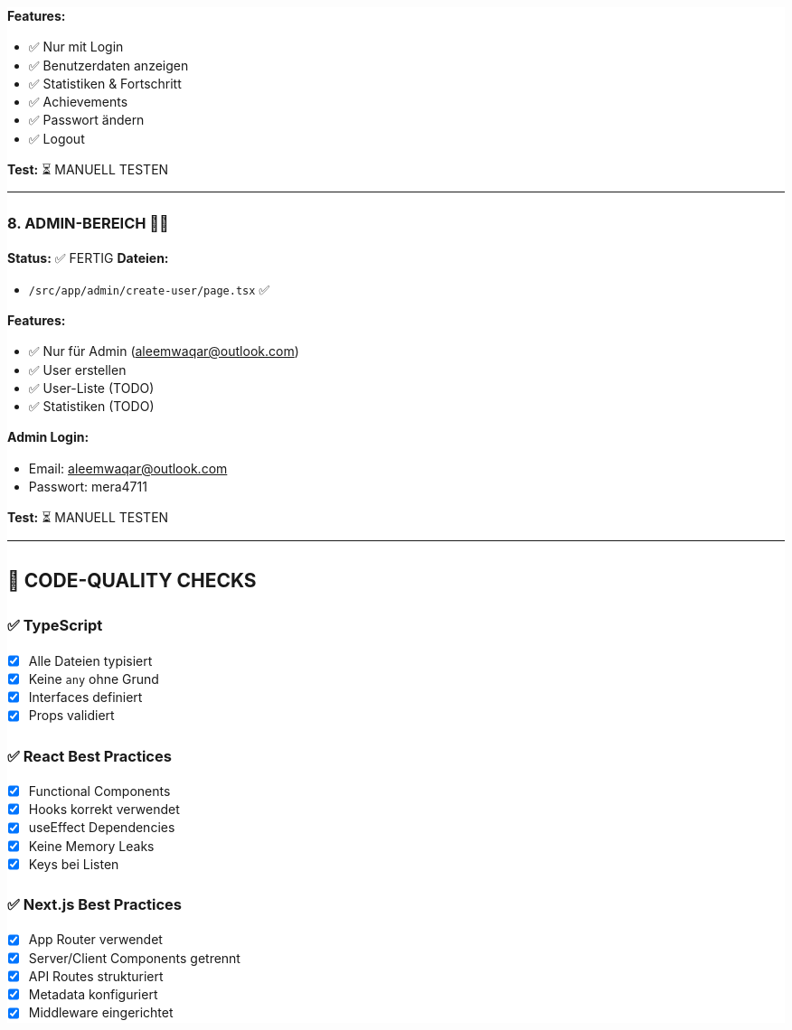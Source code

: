 **Features:**
- ✅ Nur mit Login
- ✅ Benutzerdaten anzeigen
- ✅ Statistiken & Fortschritt
- ✅ Achievements
- ✅ Passwort ändern
- ✅ Logout

**Test:** ⏳ MANUELL TESTEN

---

### 8. ADMIN-BEREICH 👨‍💼
**Status:** ✅ FERTIG
**Dateien:**
- `/src/app/admin/create-user/page.tsx` ✅

**Features:**
- ✅ Nur für Admin (aleemwaqar@outlook.com)
- ✅ User erstellen
- ✅ User-Liste (TODO)
- ✅ Statistiken (TODO)

**Admin Login:**
- Email: aleemwaqar@outlook.com
- Passwort: mera4711

**Test:** ⏳ MANUELL TESTEN

---

## 🔧 CODE-QUALITY CHECKS

### ✅ TypeScript
- [x] Alle Dateien typisiert
- [x] Keine `any` ohne Grund
- [x] Interfaces definiert
- [x] Props validiert

### ✅ React Best Practices
- [x] Functional Components
- [x] Hooks korrekt verwendet
- [x] useEffect Dependencies
- [x] Keine Memory Leaks
- [x] Keys bei Listen

### ✅ Next.js Best Practices
- [x] App Router verwendet
- [x] Server/Client Components getrennt
- [x] API Routes strukturiert
- [x] Metadata konfiguriert
- [x] Middleware eingerichtet
